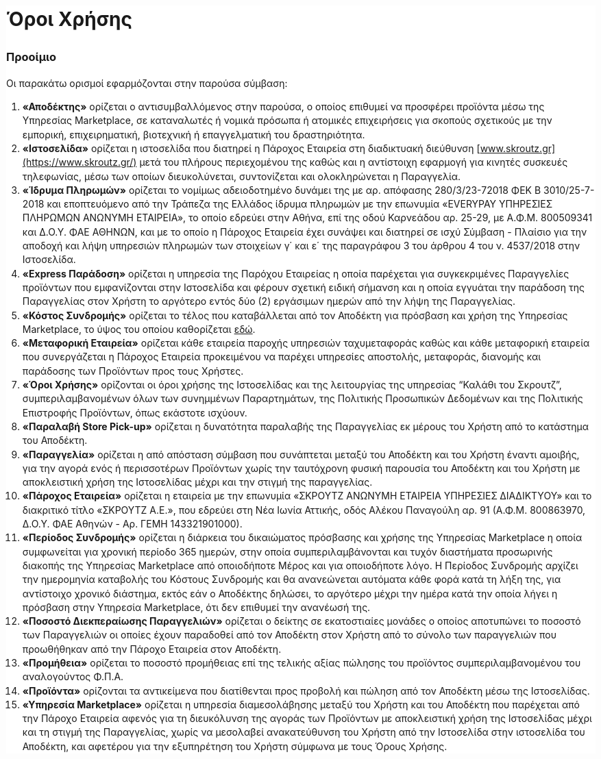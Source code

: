 Όροι Χρήσης
===========

### Προοίμιο

Οι παρακάτω ορισμοί εφαρμόζονται στην παρούσα σύμβαση:

1. **«Αποδέκτης»** ορίζεται ο αντισυµβαλλόµενος στην παρούσα, ο οποίος επιθυμεί να προσφέρει προϊόντα μέσω της Υπηρεσίας Marketplace, σε καταναλωτές ή νομικά πρόσωπα ή ατομικές επιχειρήσεις για σκοπούς σχετικούς με την εμπορική, επιχειρηματική, βιοτεχνική ή επαγγελματική του δραστηριότητα.
2. **«Ιστοσελίδα»** ορίζεται η ιστοσελίδα που διατηρεί η Πάροχος Εταιρεία στη διαδικτυακή διεύθυνση [www.skroutz.gr](https://www.skroutz.gr/) μετά του πλήρους περιεχομένου της καθώς και η αντίστοιχη εφαρμογή για κινητές συσκευές τηλεφωνίας, μέσω των οποίων διευκολύνεται, συντονίζεται και ολοκληρώνεται η Παραγγελία.
3. **«Ίδρυμα Πληρωμών»** ορίζεται το νοµίµως αδειοδοτηµένο δυνάμει της με αρ. απόφασης 280/3/23-72018 ΦΕΚ Β 3010/25-7-2018 και εποπτευόµενο από την Τράπεζα της Ελλάδος ίδρυµα πληρωµών µε την επωνυµία «EVERYPAY YΠΗΡΕƩΙΕƩ ΠΛΗΡΩΜΩΝ ΑΝΩΝΥΜΗ ΕΤΑΙΡΕΙΑ», το οποίο εδρεύει στην Αθήνα, επί της οδού Καρνεάδου αρ. 25-29, με Α.Φ.Μ. 800509341 και Δ.Ο.Υ. ΦΑΕ ΑΘΗΝΩΝ, και με το οποίο η Πάροχος Εταιρεία έχει συνάψει και διατηρεί σε ισχύ Ʃύµβαση - Πλαίσιο για την αποδοχή και λήψη υπηρεσιών πληρωµών των στοιχείων γ΄ και ε΄ της παραγράφου 3 του άρθρου 4 του ν. 4537/2018 στην Ιστοσελίδα.
4. **«Express Παράδοση»** ορίζεται η υπηρεσία της Παρόχου Εταιρείας η οποία παρέχεται για συγκεκριµένες Παραγγελίες προϊόντων που εµφανίζονται στην Ιστοσελίδα και φέρουν σχετική ειδική σήµανση και η οποία εγγυάται την παράδοση της Παραγγελίας στον Χρήστη το αργότερο εντός δύο (2) εργάσιµων ηµερών από την λήψη της Παραγγελίας.
5. **«Κόστος Συνδρομής»** ορίζεται το τέλος που καταβάλλεται από τον Αποδέκτη για πρόσβαση και χρήση της Υπηρεσίας Marketplace, το ύψος του οποίου καθορίζεται [εδώ](https://merchants.skroutz.gr/merchants/commissions/marketplace).
6. **«Μεταφορική Εταιρεία»** ορίζεται κάθε εταιρεία παροχής υπηρεσιών ταχυμεταφοράς καθώς και κάθε μεταφορική εταιρεία που συνεργάζεται η Πάροχος Εταιρεία προκειμένου να παρέχει υπηρεσίες αποστολής, μεταφοράς, διανομής και παράδοσης των Προϊόντων προς τους Χρήστες.
7. **«Όροι Χρήσης»** ορίζονται οι όροι χρήσης της Ιστοσελίδας και της λειτουργίας της υπηρεσίας “Καλάθι του Σκρουτζ”, συμπεριλαμβανομένων όλων των συνημμένων Παραρτημάτων, της Πολιτικής Προσωπικών Δεδομένων και της Πολιτικής Επιστροφής Προϊόντων, όπως εκάστοτε ισχύουν.
8. **«Παραλαβή Store Pick-up»** ορίζεται η δυνατότητα παραλαβής της Παραγγελίας εκ μέρους του Χρήστη από το κατάστημα του Αποδέκτη.
9. **«Παραγγελία»** ορίζεται η από απόσταση σύμβαση που συνάπτεται μεταξύ του Αποδέκτη και του Χρήστη έναντι αμοιβής, για την αγορά ενός ή περισσοτέρων Προϊόντων χωρίς την ταυτόχρονη φυσική παρουσία του Αποδέκτη και του Χρήστη με αποκλειστική χρήση της Ιστοσελίδας μέχρι και την στιγμή της παραγγελίας.
10. **«Πάροχος Εταιρεία»** ορίζεται η εταιρεία µε την επωνυµία «ƩΚΡΟΥΤΖ ΑΝΩΝΥΜΗ ΕΤΑΙΡΕΙΑ ΥΠΗΡΕƩΙΕƩ ΔΙΑΔΙΚΤΥΟΥ» και το διακριτικό τίτλο «ƩΚΡΟΥΤΖ Α.Ε.», που εδρεύει στη Νέα Ιωνία Αττικής, οδός Αλέκου Παναγούλη αρ. 91 (Α.Φ.Μ. 800863970, Δ.Ο.Υ. ΦΑΕ Αθηνών - Αρ. ΓΕΜΗ 143321901000).
11. **«Περίοδος Συνδρομής»** ορίζεται η διάρκεια του δικαιώματος πρόσβασης και χρήσης της Υπηρεσίας Marketplace η οποία συμφωνείται για χρονική περίοδο 365 ημερών, στην οποία συμπεριλαμβάνονται και τυχόν διαστήματα προσωρινής διακοπής της Υπηρεσίας Marketplace από οποιοδήποτε Μέρος και για οποιοδήποτε λόγο. Η Περίοδος Συνδρομής αρχίζει την ημερομηνία καταβολής του Κόστους Συνδρομής και θα ανανεώνεται αυτόματα κάθε φορά κατά τη λήξη της, για αντίστοιχο χρονικό διάστημα, εκτός εάν ο Αποδέκτης δηλώσει, το αργότερο μέχρι την ημέρα κατά την οποία λήγει η πρόσβαση στην Υπηρεσία Marketplace, ότι δεν επιθυμεί την ανανέωσή της.
12. **«Ποσοστό Διεκπεραίωσης Παραγγελιών»** ορίζεται ο δείκτης σε εκατοστιαίες µονάδες ο οποίος αποτυπώνει το ποσοστό των Παραγγελιών οι οποίες έχουν παραδοθεί από τον Αποδέκτη στον Χρήστη από το σύνολο των παραγγελιών που προωθήθηκαν από την Πάροχο Εταιρεία στον Αποδέκτη.
13. **«Προμήθεια»** ορίζεται το ποσοστό προµήθειας επί της τελικής αξίας πώλησης του προϊόντος συµπεριλαµβανοµένου του αναλογούντος Φ.Π.Α.
14. **«Προϊόντα»** ορίζονται τα αντικείµενα που διατίθενται προς προβολή και πώληση από τον Αποδέκτη µέσω της Ιστοσελίδας.
15. **«Υπηρεσία Marketplace»** ορίζεται η υπηρεσία διαμεσολάβησης μεταξύ του Χρήστη και του Αποδέκτη που παρέχεται από την Πάροχο Εταιρεία αφενός για τη διευκόλυνση της αγοράς των Προϊόντων με αποκλειστική χρήση της Ιστοσελίδας μέχρι και τη στιγμή της Παραγγελίας, χωρίς να μεσολαβεί ανακατεύθυνση του Χρήστη από την Ιστοσελίδα στην ιστοσελίδα του Αποδέκτη, και αφετέρου για την εξυπηρέτηση του Χρήστη σύμφωνα με τους Όρους Χρήσης.